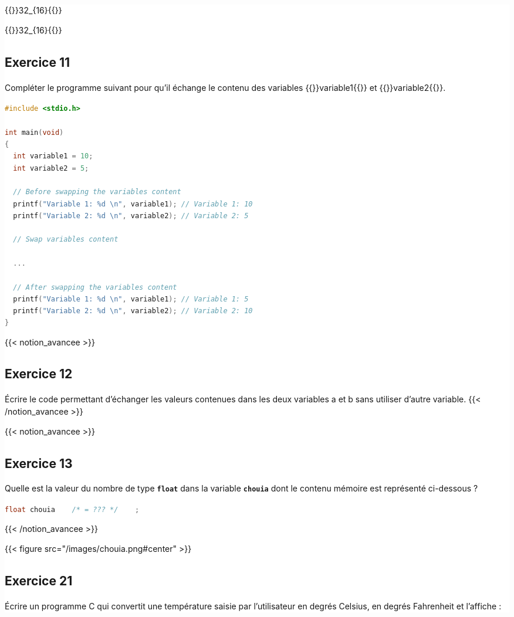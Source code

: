 {{<katex>}}32_{16}{{</katex>}}
&nbsp;

{{<katex>}}32_{16}{{</katex>}}
&nbsp;

## Exercice 11

Compléter le programme suivant pour qu’il échange le contenu des variables {{<katex>}}variable1{{</katex>}} et {{<katex>}}variable2{{</katex>}}.

```c
#include <stdio.h>

int main(void)
{
  int variable1 = 10;
  int variable2 = 5;

  // Before swapping the variables content
  printf("Variable 1: %d \n", variable1); // Variable 1: 10
  printf("Variable 2: %d \n", variable2); // Variable 2: 5

  // Swap variables content

  ...

  // After swapping the variables content
  printf("Variable 1: %d \n", variable1); // Variable 1: 5
  printf("Variable 2: %d \n", variable2); // Variable 2: 10
}
```

{{< notion_avancee >}}
## Exercice 12
Écrire le code permettant d’échanger les valeurs contenues dans les deux variables a et b sans utiliser d’autre variable.
{{< /notion_avancee >}}

{{< notion_avancee >}}
## Exercice 13
Quelle est la valeur du nombre de type **`float`** dans la variable **`chouia`** dont le contenu mémoire est représenté ci-dessous ?

```c
float chouia    /* = ??? */    ;
```
{{< /notion_avancee >}}

{{< figure src="/images/chouia.png#center" >}}

## Exercice 21
Écrire un programme C qui convertit une température saisie par l’utilisateur en 
degrés Celsius, en degrés Fahrenheit et l’affiche :
